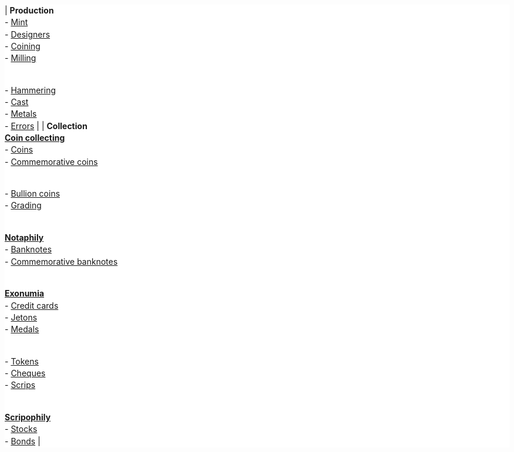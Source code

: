 |                                                                                                                                                                                                                                                                                                                                                                                                  __Production__ <br/> - [Mint](mint%20(facility).md) <br/> - [Designers](https://en.wikipedia.org/wiki/Category:Currency%20designers) <br/> - [Coining](coining%20(mint).md) <br/> - [Milling](milled%20coinage.md) <p>  <p>  <br/> - [Hammering](hammered%20coinage.md) <br/> - [Cast](cast%20coinage.md) <br/> - [Metals](coinage%20metals.md) <br/> - [Errors](mint-made%20errors.md)                                                                                                                                                                                                                                                                                                                                                                                                  |
|                                                                                                                                                                                                                        __Collection__ <br/> __[Coin collecting](coin%20collecting.md)__ <br/> - [Coins](coin.md) <br/> - [Commemorative coins](commemorative%20coin.md) <p>  <p>  <br/> - [Bullion coins](bullion%20coin.md) <br/> - [Grading](coin%20grading.md) <p>  <br/> __[Notaphily](notaphily.md)__ <br/> - [Banknotes](banknote.md) <br/> - [Commemorative banknotes](commemorative%20banknote.md) <p>  <br/> __[Exonumia](exonumia.md)__ <br/> - [Credit cards](credit%20card.md) <br/> - [Jetons](jeton.md) <br/> - [Medals](medal.md) <p>  <p>  <br/> - [Tokens](token%20coin.md) <br/> - [Cheques](cheque.md) <br/> - [Scrips](scrip.md) <p>  <br/> __[Scripophily](scripophily.md)__ <br/> - [Stocks](stock.md) <br/> - [Bonds](bond%20(finance).md)                                                                                                                                                                                                                         |